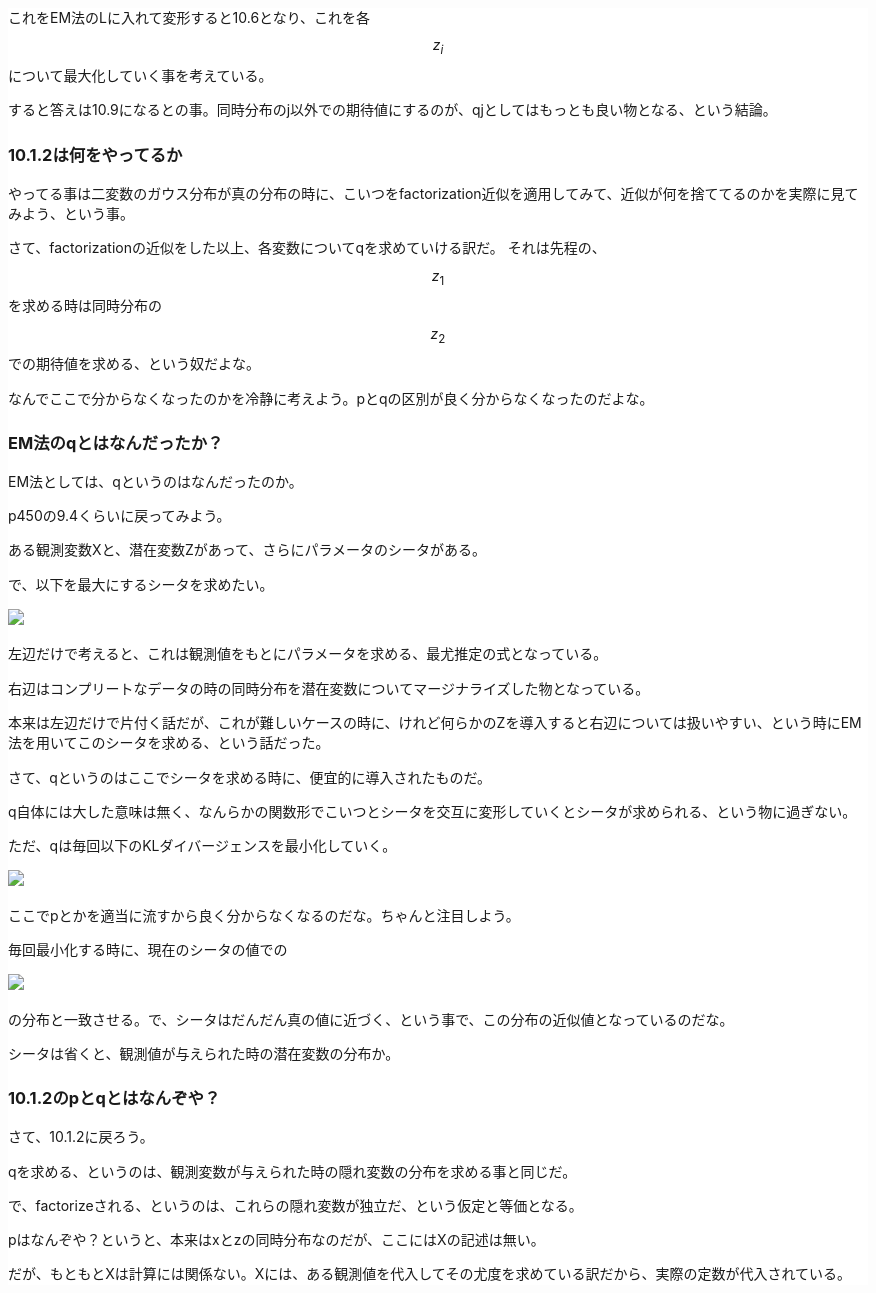 これをEM法のLに入れて変形すると10.6となり、これを各 $$z_i$$ について最大化していく事を考えている。

すると答えは10.9になるとの事。同時分布のj以外での期待値にするのが、qjとしてはもっとも良い物となる、という結論。

### 10.1.2は何をやってるか

やってる事は二変数のガウス分布が真の分布の時に、こいつをfactorization近似を適用してみて、近似が何を捨ててるのかを実際に見てみよう、という事。

さて、factorizationの近似をした以上、各変数についてqを求めていける訳だ。
それは先程の、$$z_1$$を求める時は同時分布の$$z_2$$での期待値を求める、という奴だよな。

なんでここで分からなくなったのかを冷静に考えよう。pとqの区別が良く分からなくなったのだよな。

### EM法のqとはなんだったか？

EM法としては、qというのはなんだったのか。

p450の9.4くらいに戻ってみよう。

ある観測変数Xと、潜在変数Zがあって、さらにパラメータのシータがある。

で、以下を最大にするシータを求めたい。

![](https://i.imgur.com/qZQhksv.png)

左辺だけで考えると、これは観測値をもとにパラメータを求める、最尤推定の式となっている。

右辺はコンプリートなデータの時の同時分布を潜在変数についてマージナライズした物となっている。

本来は左辺だけで片付く話だが、これが難しいケースの時に、けれど何らかのZを導入すると右辺については扱いやすい、という時にEM法を用いてこのシータを求める、という話だった。

さて、qというのはここでシータを求める時に、便宜的に導入されたものだ。

q自体には大した意味は無く、なんらかの関数形でこいつとシータを交互に変形していくとシータが求められる、という物に過ぎない。

ただ、qは毎回以下のKLダイバージェンスを最小化していく。

![](https://i.imgur.com/1xQO1kT.jpg)

ここでpとかを適当に流すから良く分からなくなるのだな。ちゃんと注目しよう。

毎回最小化する時に、現在のシータの値での

![](https://i.imgur.com/5wOJxKN.png)

の分布と一致させる。で、シータはだんだん真の値に近づく、という事で、この分布の近似値となっているのだな。

シータは省くと、観測値が与えられた時の潜在変数の分布か。

### 10.1.2のpとqとはなんぞや？

さて、10.1.2に戻ろう。

qを求める、というのは、観測変数が与えられた時の隠れ変数の分布を求める事と同じだ。

で、factorizeされる、というのは、これらの隠れ変数が独立だ、という仮定と等価となる。

pはなんぞや？というと、本来はxとzの同時分布なのだが、ここにはXの記述は無い。

だが、もともとXは計算には関係ない。Xには、ある観測値を代入してその尤度を求めている訳だから、実際の定数が代入されている。

